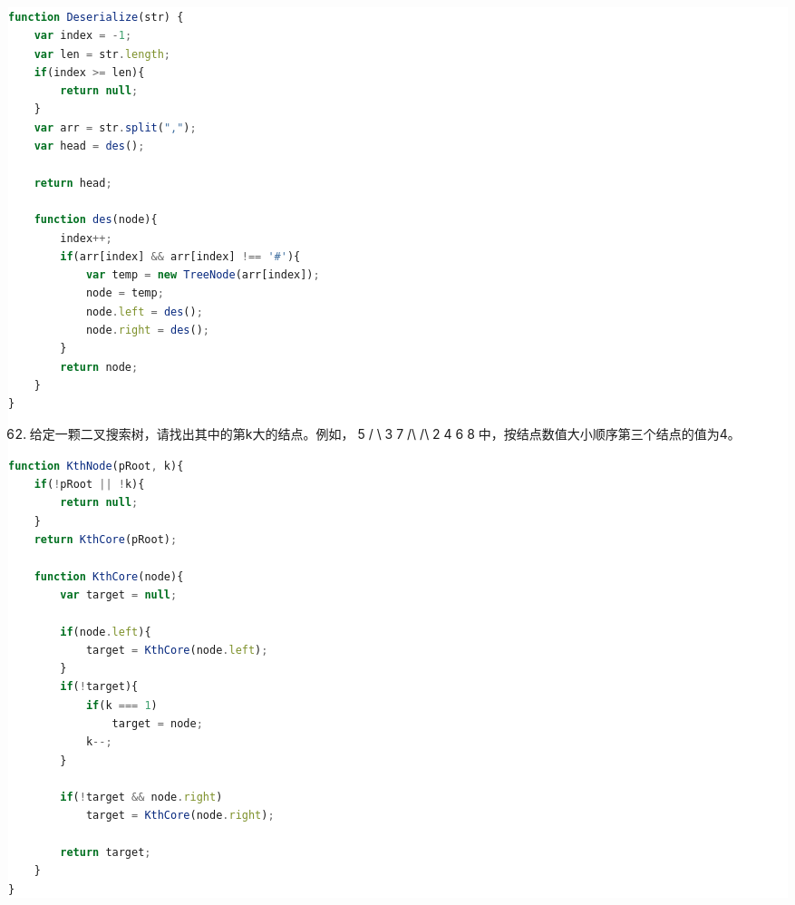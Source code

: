 ```js
function Deserialize(str) {
    var index = -1;
    var len = str.length;
    if(index >= len){
        return null;
    }
    var arr = str.split(",");
    var head = des();

    return head;

    function des(node){
        index++;
        if(arr[index] && arr[index] !== '#'){
            var temp = new TreeNode(arr[index]);
            node = temp;
            node.left = des();
            node.right = des();
        }
        return node;
    }
}
```

62. 给定一颗二叉搜索树，请找出其中的第k大的结点。例如， 5 / \ 3 7 /\ /\ 2 4 6 8 中，按结点数值大小顺序第三个结点的值为4。

```js
function KthNode(pRoot, k){
    if(!pRoot || !k){
        return null;
    }
    return KthCore(pRoot);

    function KthCore(node){
        var target = null;

        if(node.left){
            target = KthCore(node.left);
        }
        if(!target){
            if(k === 1)
                target = node;
            k--;
        }

        if(!target && node.right)
            target = KthCore(node.right);

        return target;
    }
}
```

